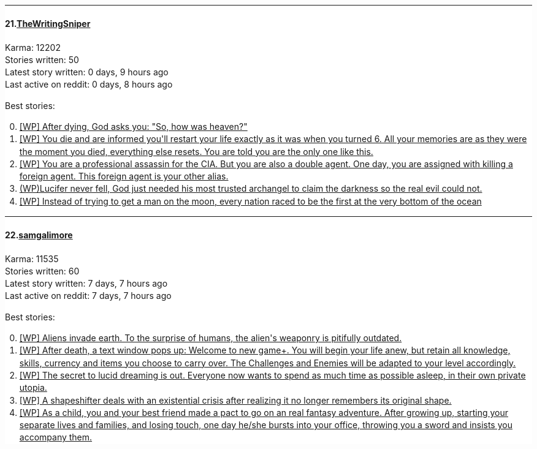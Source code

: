 
----

#### 21.[TheWritingSniper](https://www.reddit.com/user/TheWritingSniper/comments/?sort=top)  
Karma: 12202  
Stories written: 50  
Latest story written: 0 days, 9 hours ago  
Last active on reddit: 0 days, 8 hours ago  

Best stories:  

0. [[WP] After dying, God asks you: "So, how was heaven?"](https://www.reddit.com/r/WritingPrompts/comments/4alifm/wp_after_dying_god_asks_you_so_how_was_heaven/d11kjth)  
1. [[WP] You die and are informed you'll restart your life exactly as it was when you turned 6. All your memories are as they were the moment you died, everything else resets. You are told you are the only one like this.](https://www.reddit.com/r/WritingPrompts/comments/32xrlg/wp_you_die_and_are_informed_youll_restart_your/cqfugbr)  
2. [[WP] You are a professional assassin for the CIA. But you are also a double agent. One day, you are assigned with killing a foreign agent. This foreign agent is your other alias.](https://www.reddit.com/r/WritingPrompts/comments/4k5x8c/wp_you_are_a_professional_assassin_for_the_cia/d3cjjhc)  
3. [(WP)Lucifer never fell, God just needed his most trusted archangel to claim the darkness so the real evil could not.](https://www.reddit.com/r/WritingPrompts/comments/3o1xhn/wplucifer_never_fell_god_just_needed_his_most/cvtjcfw)  
4. [[WP] Instead of trying to get a man on the moon, every nation raced to be the first at the very bottom of the ocean](https://www.reddit.com/r/WritingPrompts/comments/3de51p/wp_instead_of_trying_to_get_a_man_on_the_moon/ct4cmtu)  


----

#### 22.[samgalimore](https://www.reddit.com/user/samgalimore/comments/?sort=top)  
Karma: 11535  
Stories written: 60  
Latest story written: 7 days, 7 hours ago  
Last active on reddit: 7 days, 7 hours ago  

Best stories:  

0. [[WP] Aliens invade earth. To the surprise of humans, the alien's weaponry is pitifully outdated.](https://www.reddit.com/r/WritingPrompts/comments/32t9dj/wp_aliens_invade_earth_to_the_surprise_of_humans/cqeevjd)  
1. [[WP] After death, a text window pops up: Welcome to new game+. You will begin your life anew, but retain all knowledge, skills, currency and items you choose to carry over. The Challenges and Enemies will be adapted to your level accordingly.](https://www.reddit.com/r/WritingPrompts/comments/2rmigi/wp_after_death_a_text_window_pops_up_welcome_to/cnha7w4)  
2. [[WP] The secret to lucid dreaming is out. Everyone now wants to spend as much time as possible asleep, in their own private utopia.](https://www.reddit.com/r/WritingPrompts/comments/2jesjp/wp_the_secret_to_lucid_dreaming_is_out_everyone/clb0mt9)  
3. [[WP] A shapeshifter deals with an existential crisis after realizing it no longer remembers its original shape.](https://www.reddit.com/r/WritingPrompts/comments/2wb322/wp_a_shapeshifter_deals_with_an_existential/cop6xyh)  
4. [[WP] As a child, you and your best friend made a pact to go on an real fantasy adventure. After growing up, starting your separate lives and families, and losing touch, one day he/she bursts into your office, throwing you a sword and insists you accompany them.](https://www.reddit.com/r/WritingPrompts/comments/2tykb5/wp_as_a_child_you_and_your_best_friend_made_a/co3h0oc)  
